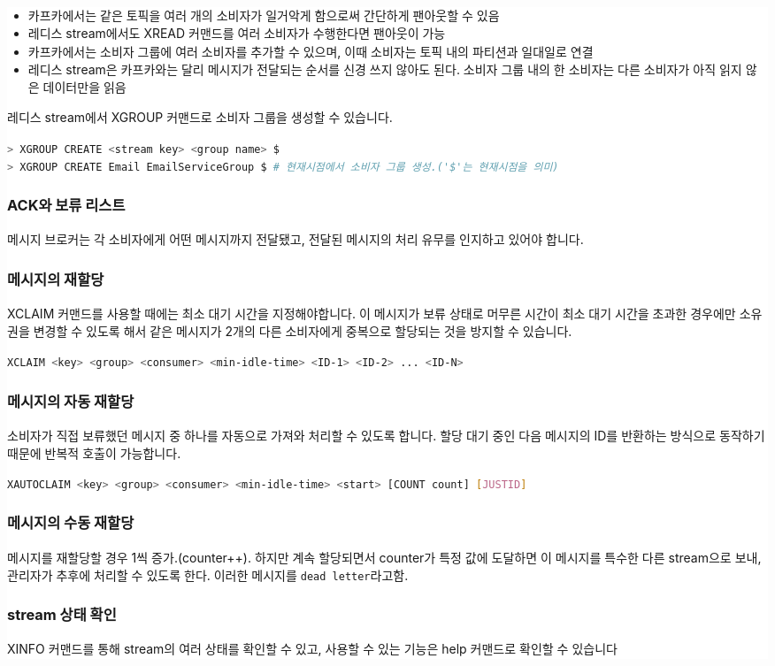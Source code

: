 - 카프카에서는 같은 토픽을 여러 개의 소비자가 일거악게 함으로써 간단하게 팬아웃할 수 있음
- 레디스 stream에서도 XREAD 커맨드를 여러 소비자가 수행한다면 팬아웃이 가능
- 카프카에서는 소비자 그룹에 여러 소비자를 추가할 수 있으며, 이때 소비자는 토픽 내의 파티션과 일대일로 연결
- 레디스 stream은 카프카와는 달리 메시지가 전달되는 순서를 신경 쓰지 않아도 된다. 소비자 그룹 내의 한 소비자는 다른 소비자가 아직 읽지 않은 데이터만을 읽음

레디스 stream에서 XGROUP 커맨드로 소비자 그룹을 생성할 수 있습니다.

```sh
> XGROUP CREATE <stream key> <group name> $
> XGROUP CREATE Email EmailServiceGroup $ # 현재시점에서 소비자 그룹 생성.('$'는 현재시점을 의미)
```

### ACK와 보류 리스트

메시지 브로커는 각 소비자에게 어떤 메시지까지 전달됐고, 전달된 메시지의 처리 유무를 인지하고 있어야 합니다.
 
### 메시지의 재할당

XCLAIM 커맨드를 사용할 때에는 최소 대기 시간을 지정해야합니다. 이  메시지가 보류 상태로 머무른 시간이 최소 대기 시간을 초과한 경우에만 소유권을 변경할 수 있도록 해서 같은 메시지가 2개의 다른 소비자에게 중복으로 할당되는 것을 방지할 수 있습니다.

```sh
XCLAIM <key> <group> <consumer> <min-idle-time> <ID-1> <ID-2> ... <ID-N>
```

### 메시지의 자동 재할당

소비자가 직접 보류했던 메시지 중 하나를 자동으로 가져와 처리할 수 있도록 합니다. 할당 대기 중인 다음 메시지의 ID를 반환하는 방식으로 동작하기 때문에 반복적 호출이 가능합니다.

```sh
XAUTOCLAIM <key> <group> <consumer> <min-idle-time> <start> [COUNT count] [JUSTID]
```

### 메시지의 수동 재할당

메시지를 재할당할 경우 1씩 증가.(counter++). 하지만 계속 할당되면서 counter가 특정 값에 도달하면 이 메시지를 특수한 다른 stream으로 보내, 관리자가 추후에 처리할 수 있도록 한다. 이러한 메시지를 `dead letter`라고함.

### stream 상태 확인

XINFO 커맨드를 통해 stream의 여러 상태를 확인할 수 있고, 사용할 수 있는 기능은 help 커맨드로 확인할 수 있습니다
 